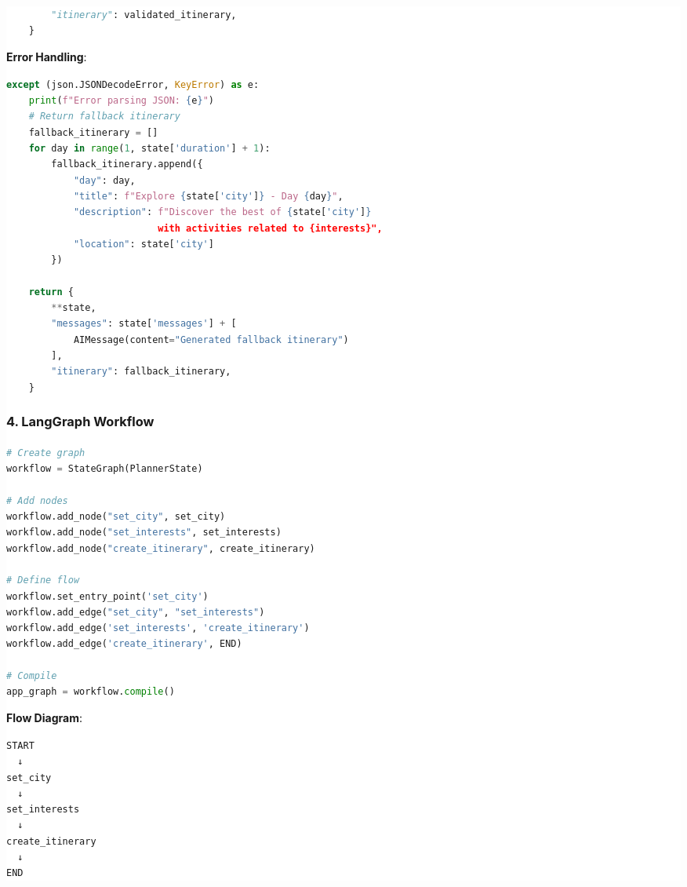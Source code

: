 ```python
        "itinerary": validated_itinerary,
    }
```

**Error Handling**:
```python
except (json.JSONDecodeError, KeyError) as e:
    print(f"Error parsing JSON: {e}")
    # Return fallback itinerary
    fallback_itinerary = []
    for day in range(1, state['duration'] + 1):
        fallback_itinerary.append({
            "day": day,
            "title": f"Explore {state['city']} - Day {day}",
            "description": f"Discover the best of {state['city']} 
                           with activities related to {interests}",
            "location": state['city']
        })
    
    return {
        **state,
        "messages": state['messages'] + [
            AIMessage(content="Generated fallback itinerary")
        ],
        "itinerary": fallback_itinerary,
    }
```

### 4. LangGraph Workflow

```python
# Create graph
workflow = StateGraph(PlannerState)

# Add nodes
workflow.add_node("set_city", set_city)
workflow.add_node("set_interests", set_interests)
workflow.add_node("create_itinerary", create_itinerary)

# Define flow
workflow.set_entry_point('set_city')
workflow.add_edge("set_city", "set_interests")
workflow.add_edge('set_interests', 'create_itinerary')
workflow.add_edge('create_itinerary', END)

# Compile
app_graph = workflow.compile()
```

**Flow Diagram**:
```
START
  ↓
set_city
  ↓
set_interests
  ↓
create_itinerary
  ↓
END
```
